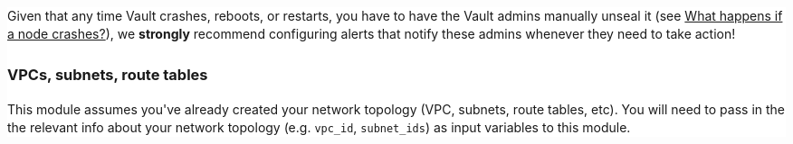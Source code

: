 Given that any time Vault crashes, reboots, or restarts, you have to have the Vault admins manually unseal it (see
[What happens if a node crashes?](#what-happens-if-a_node-crashes)), we **strongly** recommend configuring alerts that
notify these admins whenever they need to take action!


### VPCs, subnets, route tables

This module assumes you've already created your network topology (VPC, subnets, route tables, etc). You will need to 
pass in the the relevant info about your network topology (e.g. `vpc_id`, `subnet_ids`) as input variables to this 
module.

